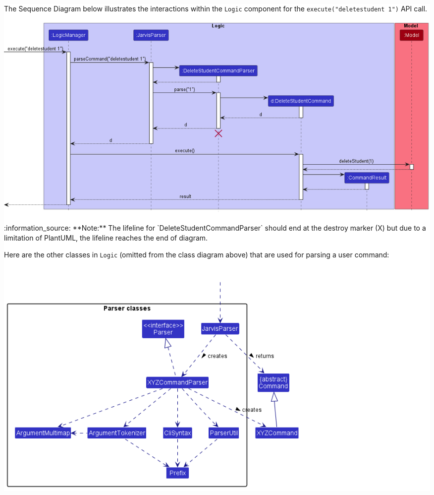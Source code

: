 The Sequence Diagram below illustrates the interactions within the `Logic` component for the `execute("deletestudent 1")` API call.

![Interactions Inside the Logic Component for the `deletestudent 1` Command](images/DeleteStudentSequenceDiagram.png)

<div markdown="span" class="alert alert-info">:information_source: **Note:** The lifeline for `DeleteStudentCommandParser` should end at the destroy marker (X) but due to a limitation of PlantUML, the lifeline reaches the end of diagram.
</div>

Here are the other classes in `Logic` (omitted from the class diagram above) that are used for parsing a user command:

<img src="images/ParserClasses.png" width="600"/>
